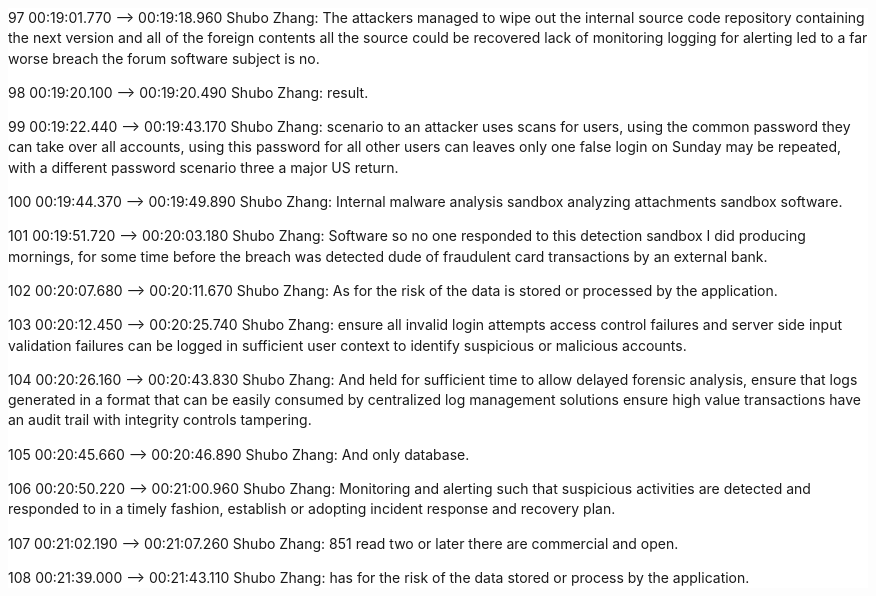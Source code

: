 97
00:19:01.770 --> 00:19:18.960
Shubo Zhang: The attackers managed to wipe out the internal source code repository containing the next version and all of the foreign contents all the source could be recovered lack of monitoring logging for alerting led to a far worse breach the forum software subject is no.

98
00:19:20.100 --> 00:19:20.490
Shubo Zhang: result.

99
00:19:22.440 --> 00:19:43.170
Shubo Zhang: scenario to an attacker uses scans for users, using the common password they can take over all accounts, using this password for all other users can leaves only one false login on Sunday may be repeated, with a different password scenario three a major US return.

100
00:19:44.370 --> 00:19:49.890
Shubo Zhang: Internal malware analysis sandbox analyzing attachments sandbox software.

101
00:19:51.720 --> 00:20:03.180
Shubo Zhang: Software so no one responded to this detection sandbox I did producing mornings, for some time before the breach was detected dude of fraudulent card transactions by an external bank.

102
00:20:07.680 --> 00:20:11.670
Shubo Zhang: As for the risk of the data is stored or processed by the application.

103
00:20:12.450 --> 00:20:25.740
Shubo Zhang: ensure all invalid login attempts access control failures and server side input validation failures can be logged in sufficient user context to identify suspicious or malicious accounts.

104
00:20:26.160 --> 00:20:43.830
Shubo Zhang: And held for sufficient time to allow delayed forensic analysis, ensure that logs generated in a format that can be easily consumed by centralized log management solutions ensure high value transactions have an audit trail with integrity controls tampering.

105
00:20:45.660 --> 00:20:46.890
Shubo Zhang: And only database.

106
00:20:50.220 --> 00:21:00.960
Shubo Zhang: Monitoring and alerting such that suspicious activities are detected and responded to in a timely fashion, establish or adopting incident response and recovery plan.

107
00:21:02.190 --> 00:21:07.260
Shubo Zhang: 851 read two or later there are commercial and open.

108
00:21:39.000 --> 00:21:43.110
Shubo Zhang: has for the risk of the data stored or process by the application.
